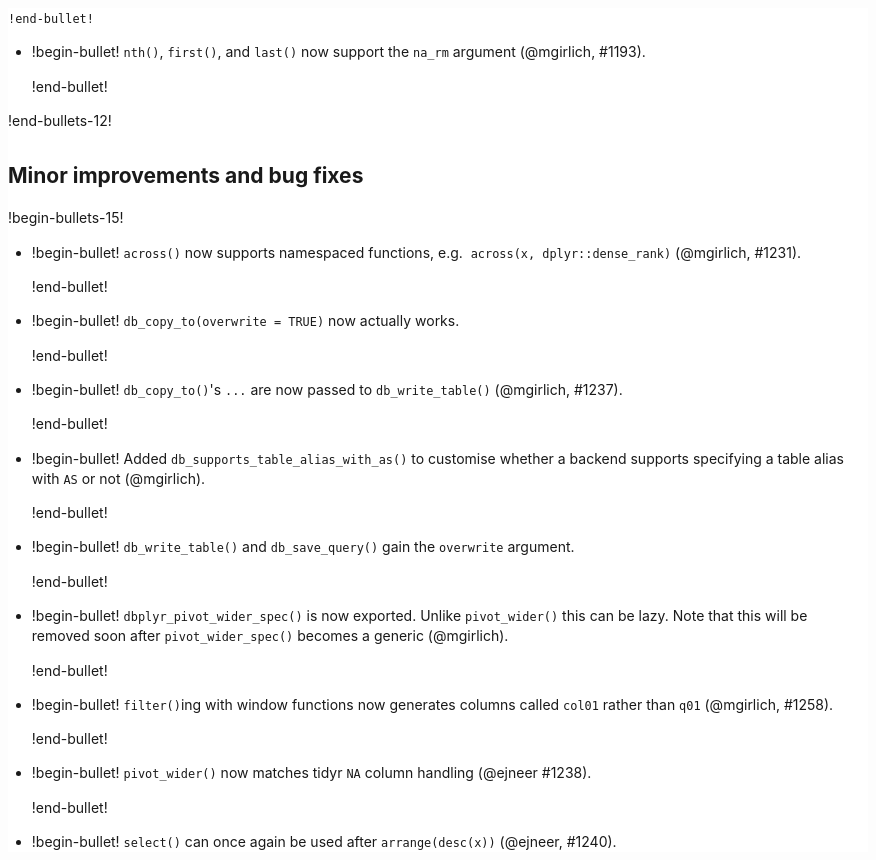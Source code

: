     !end-bullet!
-   !begin-bullet!
    `nth()`, `first()`, and `last()` now support the `na_rm` argument
    (@mgirlich, #1193).

    !end-bullet!

!end-bullets-12!

## Minor improvements and bug fixes

!begin-bullets-15!

-   !begin-bullet!
    `across()` now supports namespaced functions, e.g. 
    `across(x, dplyr::dense_rank)` (@mgirlich, #1231).

    !end-bullet!
-   !begin-bullet!
    `db_copy_to(overwrite = TRUE)` now actually works.

    !end-bullet!
-   !begin-bullet!
    `db_copy_to()`'s `...` are now passed to `db_write_table()`
    (@mgirlich, #1237).

    !end-bullet!
-   !begin-bullet!
    Added `db_supports_table_alias_with_as()` to customise whether a
    backend supports specifying a table alias with `AS` or not
    (@mgirlich).

    !end-bullet!
-   !begin-bullet!
    `db_write_table()` and `db_save_query()` gain the `overwrite`
    argument.

    !end-bullet!
-   !begin-bullet!
    `dbplyr_pivot_wider_spec()` is now exported. Unlike `pivot_wider()`
    this can be lazy. Note that this will be removed soon after
    `pivot_wider_spec()` becomes a generic (@mgirlich).

    !end-bullet!
-   !begin-bullet!
    `filter()`ing with window functions now generates columns called
    `col01` rather than `q01` (@mgirlich, #1258).

    !end-bullet!
-   !begin-bullet!
    `pivot_wider()` now matches tidyr `NA` column handling (@ejneer
    #1238).

    !end-bullet!
-   !begin-bullet!
    `select()` can once again be used after `arrange(desc(x))` (@ejneer,
    #1240).
